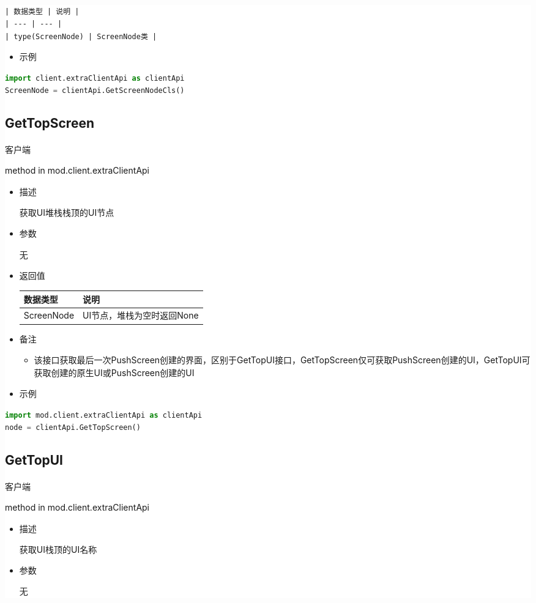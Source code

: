     | 数据类型 | 说明 |
    | --- | --- |
    | type(ScreenNode) | ScreenNode类 |
    
*   示例
    

```python
import client.extraClientApi as clientApi
ScreenNode = clientApi.GetScreenNodeCls()

```

##  GetTopScreen

客户端

method in mod.client.extraClientApi

*   描述
    
    获取UI堆栈栈顶的UI节点
    
*   参数
    
    无
    
*   返回值
    
    | 数据类型 | 说明 |
    | --- | --- |
    | ScreenNode | UI节点，堆栈为空时返回None |
    
*   备注
    
    *   该接口获取最后一次PushScreen创建的界面，区别于GetTopUI接口，GetTopScreen仅可获取PushScreen创建的UI，GetTopUI可获取创建的原生UI或PushScreen创建的UI
*   示例
    

```python
import mod.client.extraClientApi as clientApi
node = clientApi.GetTopScreen()

```

##  GetTopUI

客户端

method in mod.client.extraClientApi

*   描述
    
    获取UI栈顶的UI名称
    
*   参数
    
    无
    